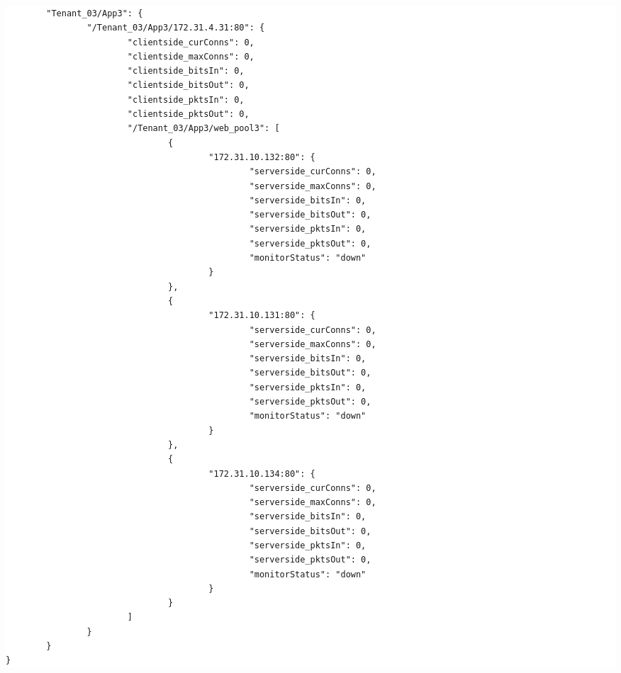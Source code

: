 ```http
        "Tenant_03/App3": {
                "/Tenant_03/App3/172.31.4.31:80": {
                        "clientside_curConns": 0,
                        "clientside_maxConns": 0,
                        "clientside_bitsIn": 0,
                        "clientside_bitsOut": 0,
                        "clientside_pktsIn": 0,
                        "clientside_pktsOut": 0,
                        "/Tenant_03/App3/web_pool3": [
                                {
                                        "172.31.10.132:80": {
                                                "serverside_curConns": 0,
                                                "serverside_maxConns": 0,
                                                "serverside_bitsIn": 0,
                                                "serverside_bitsOut": 0,
                                                "serverside_pktsIn": 0,
                                                "serverside_pktsOut": 0,
                                                "monitorStatus": "down"
                                        }
                                },
                                {
                                        "172.31.10.131:80": {
                                                "serverside_curConns": 0,
                                                "serverside_maxConns": 0,
                                                "serverside_bitsIn": 0,
                                                "serverside_bitsOut": 0,
                                                "serverside_pktsIn": 0,
                                                "serverside_pktsOut": 0,
                                                "monitorStatus": "down"
                                        }
                                },
                                {
                                        "172.31.10.134:80": {
                                                "serverside_curConns": 0,
                                                "serverside_maxConns": 0,
                                                "serverside_bitsIn": 0,
                                                "serverside_bitsOut": 0,
                                                "serverside_pktsIn": 0,
                                                "serverside_pktsOut": 0,
                                                "monitorStatus": "down"
                                        }
                                }
                        ]
                }
        }
}
```